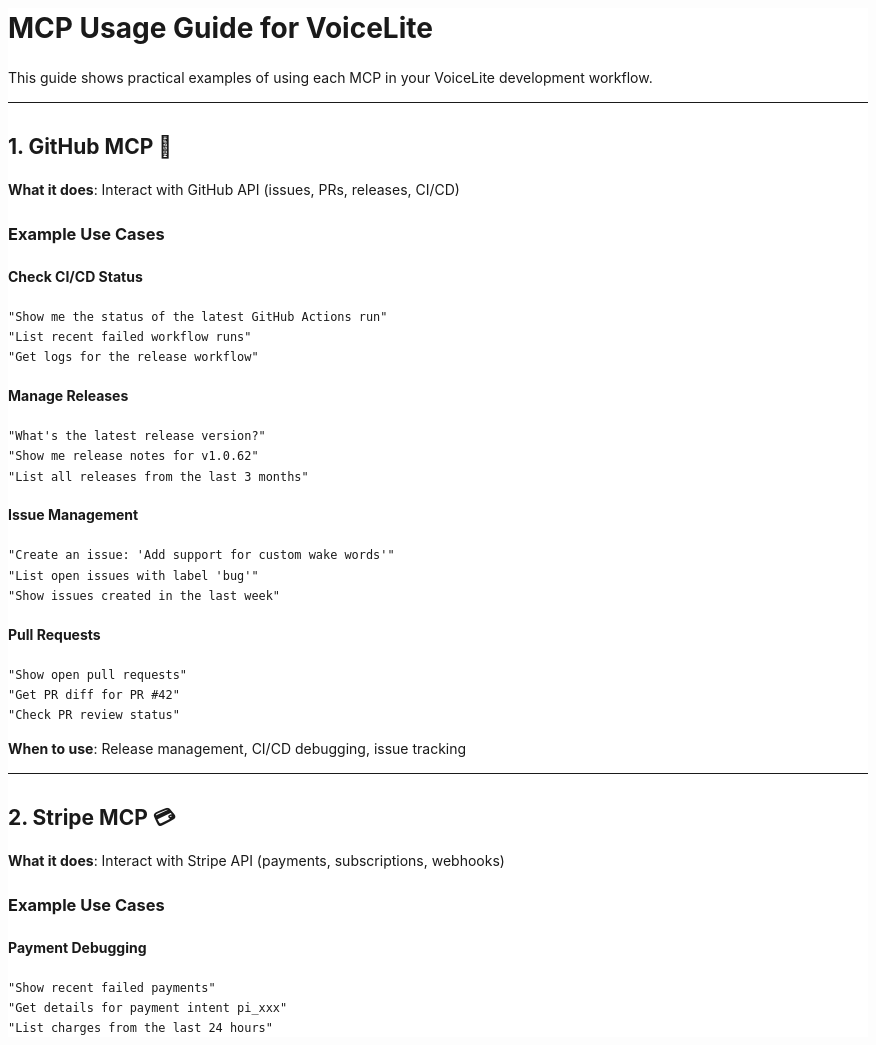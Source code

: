 # MCP Usage Guide for VoiceLite

This guide shows practical examples of using each MCP in your VoiceLite development workflow.

---

## **1. GitHub MCP** 🐙

**What it does**: Interact with GitHub API (issues, PRs, releases, CI/CD)

### Example Use Cases

#### Check CI/CD Status
```
"Show me the status of the latest GitHub Actions run"
"List recent failed workflow runs"
"Get logs for the release workflow"
```

#### Manage Releases
```
"What's the latest release version?"
"Show me release notes for v1.0.62"
"List all releases from the last 3 months"
```

#### Issue Management
```
"Create an issue: 'Add support for custom wake words'"
"List open issues with label 'bug'"
"Show issues created in the last week"
```

#### Pull Requests
```
"Show open pull requests"
"Get PR diff for PR #42"
"Check PR review status"
```

**When to use**: Release management, CI/CD debugging, issue tracking

---

## **2. Stripe MCP** 💳

**What it does**: Interact with Stripe API (payments, subscriptions, webhooks)

### Example Use Cases

#### Payment Debugging
```
"Show recent failed payments"
"Get details for payment intent pi_xxx"
"List charges from the last 24 hours"
```
